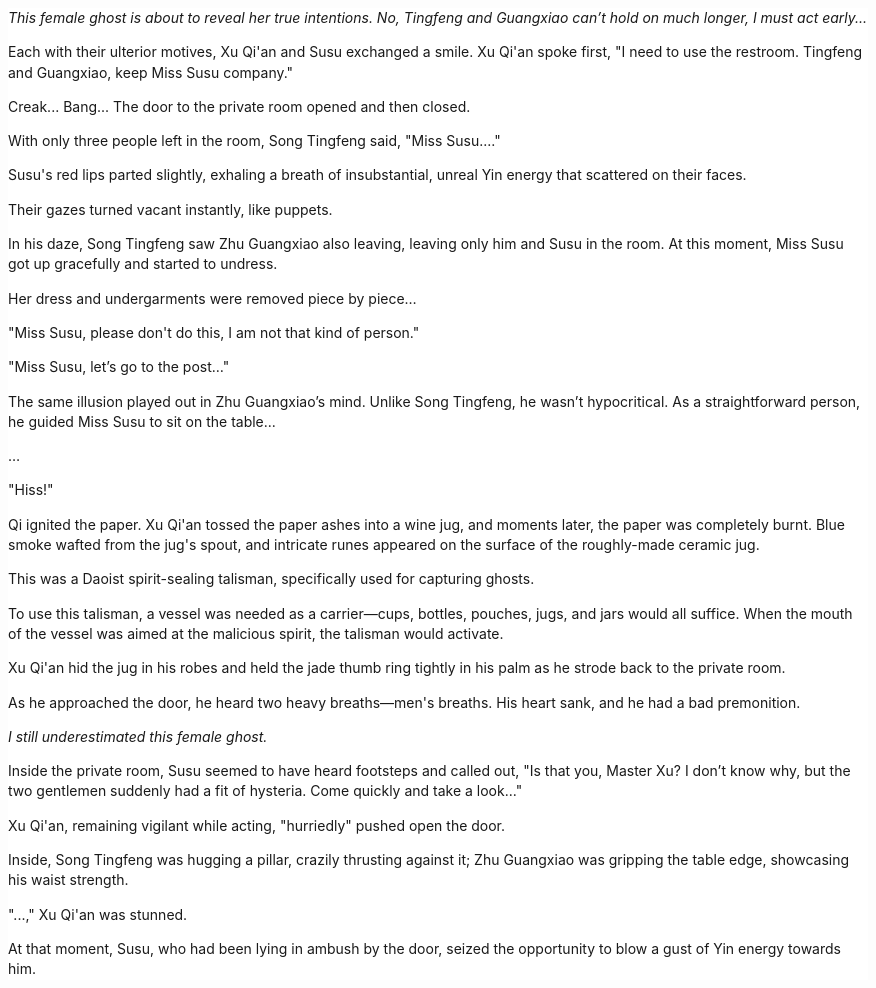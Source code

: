 *This female ghost is about to reveal her true intentions. No, Tingfeng and Guangxiao can’t hold on much longer, I must act early...*

Each with their ulterior motives, Xu Qi'an and Susu exchanged a smile. Xu Qi'an spoke first, "I need to use the restroom. Tingfeng and Guangxiao, keep Miss Susu company."

Creak... Bang... The door to the private room opened and then closed.

With only three people left in the room, Song Tingfeng said, "Miss Susu...."

Susu's red lips parted slightly, exhaling a breath of insubstantial, unreal Yin energy that scattered on their faces.

Their gazes turned vacant instantly, like puppets.

In his daze, Song Tingfeng saw Zhu Guangxiao also leaving, leaving only him and Susu in the room. At this moment, Miss Susu got up gracefully and started to undress.

Her dress and undergarments were removed piece by piece…

"Miss Susu, please don't do this, I am not that kind of person."

"Miss Susu, let’s go to the post…"

The same illusion played out in Zhu Guangxiao’s mind. Unlike Song Tingfeng, he wasn’t hypocritical. As a straightforward person, he guided Miss Susu to sit on the table...

…

"Hiss!"

Qi ignited the paper. Xu Qi'an tossed the paper ashes into a wine jug, and moments later, the paper was completely burnt. Blue smoke wafted from the jug's spout, and intricate runes appeared on the surface of the roughly-made ceramic jug.

This was a Daoist spirit-sealing talisman, specifically used for capturing ghosts.

To use this talisman, a vessel was needed as a carrier—cups, bottles, pouches, jugs, and jars would all suffice. When the mouth of the vessel was aimed at the malicious spirit, the talisman would activate.

Xu Qi'an hid the jug in his robes and held the jade thumb ring tightly in his palm as he strode back to the private room.

As he approached the door, he heard two heavy breaths—men's breaths. His heart sank, and he had a bad premonition.

*I still underestimated this female ghost.*

Inside the private room, Susu seemed to have heard footsteps and called out, "Is that you, Master Xu? I don’t know why, but the two gentlemen suddenly had a fit of hysteria. Come quickly and take a look..."

Xu Qi'an, remaining vigilant while acting, "hurriedly" pushed open the door.

Inside, Song Tingfeng was hugging a pillar, crazily thrusting against it; Zhu Guangxiao was gripping the table edge, showcasing his waist strength.

"...," Xu Qi'an was stunned.

At that moment, Susu, who had been lying in ambush by the door, seized the opportunity to blow a gust of Yin energy towards him.
